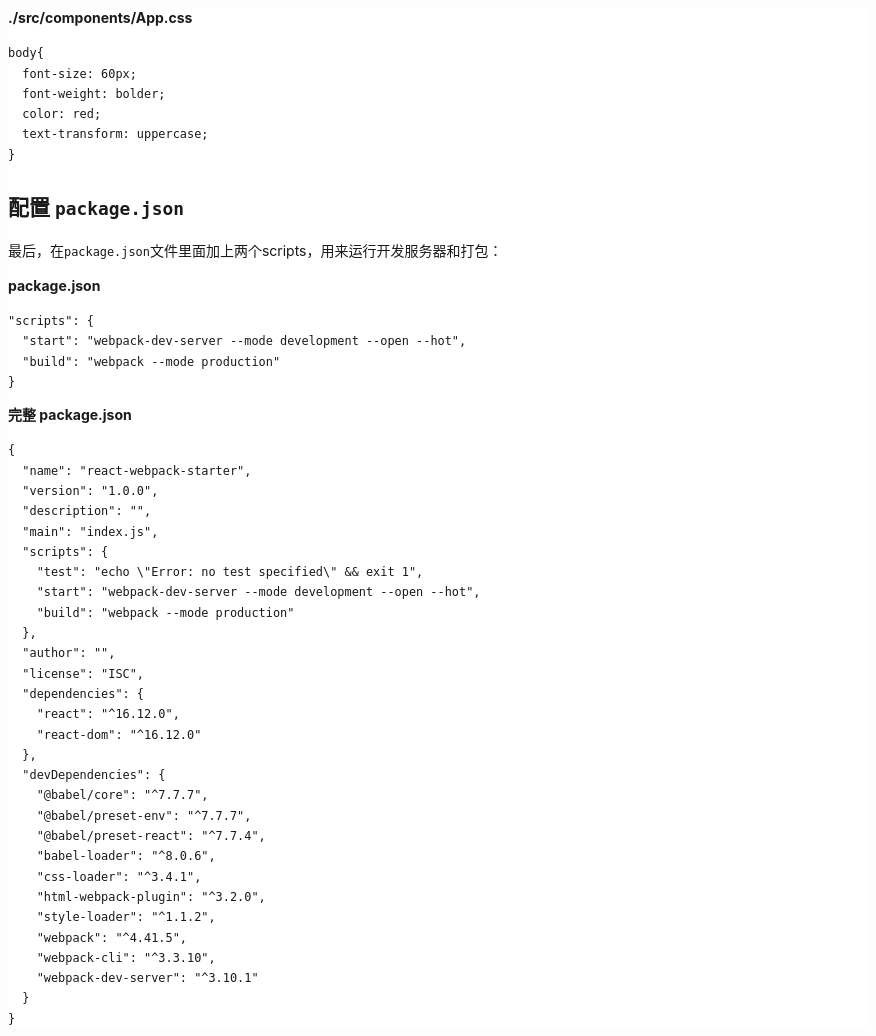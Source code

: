 **./src/components/App.css**

```
body{
  font-size: 60px;
  font-weight: bolder;
  color: red;
  text-transform: uppercase;
}
```

## 配置 `package.json`

最后，在`package.json`文件里面加上两个scripts，用来运行开发服务器和打包：

**package.json**

```
"scripts": {
  "start": "webpack-dev-server --mode development --open --hot",
  "build": "webpack --mode production"
}
```

**完整 package.json**
```
{
  "name": "react-webpack-starter",
  "version": "1.0.0",
  "description": "",
  "main": "index.js",
  "scripts": {
    "test": "echo \"Error: no test specified\" && exit 1",
    "start": "webpack-dev-server --mode development --open --hot",
    "build": "webpack --mode production"
  },
  "author": "",
  "license": "ISC",
  "dependencies": {
    "react": "^16.12.0",
    "react-dom": "^16.12.0"
  },
  "devDependencies": {
    "@babel/core": "^7.7.7",
    "@babel/preset-env": "^7.7.7",
    "@babel/preset-react": "^7.7.4",
    "babel-loader": "^8.0.6",
    "css-loader": "^3.4.1",
    "html-webpack-plugin": "^3.2.0",
    "style-loader": "^1.1.2",
    "webpack": "^4.41.5",
    "webpack-cli": "^3.3.10",
    "webpack-dev-server": "^3.10.1"
  }
}

```
